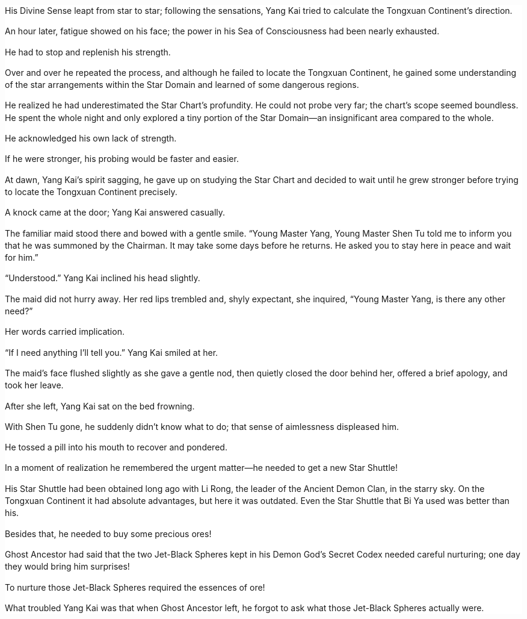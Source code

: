 His Divine Sense leapt from star to star; following the sensations, Yang Kai tried to calculate the Tongxuan Continent’s direction.

An hour later, fatigue showed on his face; the power in his Sea of Consciousness had been nearly exhausted.

He had to stop and replenish his strength.

Over and over he repeated the process, and although he failed to locate the Tongxuan Continent, he gained some understanding of the star arrangements within the Star Domain and learned of some dangerous regions.

He realized he had underestimated the Star Chart’s profundity. He could not probe very far; the chart’s scope seemed boundless. He spent the whole night and only explored a tiny portion of the Star Domain—an insignificant area compared to the whole.

He acknowledged his own lack of strength.

If he were stronger, his probing would be faster and easier.

At dawn, Yang Kai’s spirit sagging, he gave up on studying the Star Chart and decided to wait until he grew stronger before trying to locate the Tongxuan Continent precisely.

A knock came at the door; Yang Kai answered casually.

The familiar maid stood there and bowed with a gentle smile. “Young Master Yang, Young Master Shen Tu told me to inform you that he was summoned by the Chairman. It may take some days before he returns. He asked you to stay here in peace and wait for him.”

“Understood.” Yang Kai inclined his head slightly.

The maid did not hurry away. Her red lips trembled and, shyly expectant, she inquired, “Young Master Yang, is there any other need?”

Her words carried implication.

“If I need anything I’ll tell you.” Yang Kai smiled at her.

The maid’s face flushed slightly as she gave a gentle nod, then quietly closed the door behind her, offered a brief apology, and took her leave.

After she left, Yang Kai sat on the bed frowning.

With Shen Tu gone, he suddenly didn’t know what to do; that sense of aimlessness displeased him.

He tossed a pill into his mouth to recover and pondered.

In a moment of realization he remembered the urgent matter—he needed to get a new Star Shuttle!

His Star Shuttle had been obtained long ago with Li Rong, the leader of the Ancient Demon Clan, in the starry sky. On the Tongxuan Continent it had absolute advantages, but here it was outdated. Even the Star Shuttle that Bi Ya used was better than his.

Besides that, he needed to buy some precious ores!

Ghost Ancestor had said that the two Jet-Black Spheres kept in his Demon God’s Secret Codex needed careful nurturing; one day they would bring him surprises!

To nurture those Jet-Black Spheres required the essences of ore!

What troubled Yang Kai was that when Ghost Ancestor left, he forgot to ask what those Jet-Black Spheres actually were.
